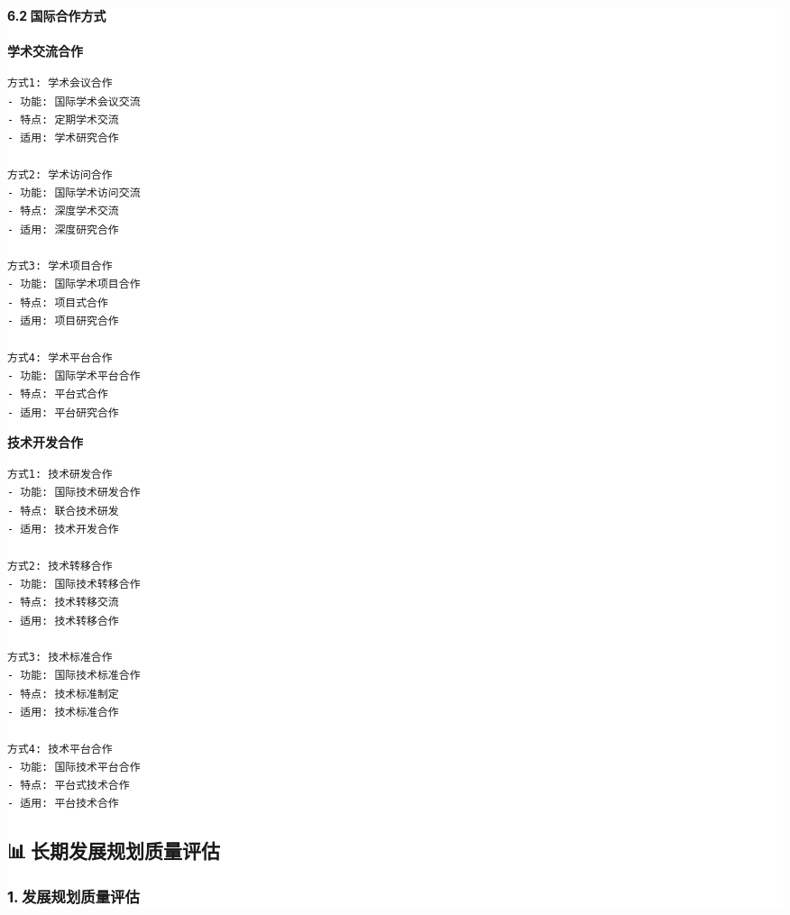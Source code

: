#### 6.2 国际合作方式

**学术交流合作**

```text
方式1: 学术会议合作
- 功能: 国际学术会议交流
- 特点: 定期学术交流
- 适用: 学术研究合作

方式2: 学术访问合作
- 功能: 国际学术访问交流
- 特点: 深度学术交流
- 适用: 深度研究合作

方式3: 学术项目合作
- 功能: 国际学术项目合作
- 特点: 项目式合作
- 适用: 项目研究合作

方式4: 学术平台合作
- 功能: 国际学术平台合作
- 特点: 平台式合作
- 适用: 平台研究合作
```

**技术开发合作**

```text
方式1: 技术研发合作
- 功能: 国际技术研发合作
- 特点: 联合技术研发
- 适用: 技术开发合作

方式2: 技术转移合作
- 功能: 国际技术转移合作
- 特点: 技术转移交流
- 适用: 技术转移合作

方式3: 技术标准合作
- 功能: 国际技术标准合作
- 特点: 技术标准制定
- 适用: 技术标准合作

方式4: 技术平台合作
- 功能: 国际技术平台合作
- 特点: 平台式技术合作
- 适用: 平台技术合作
```

## 📊 长期发展规划质量评估

### 1. 发展规划质量评估
